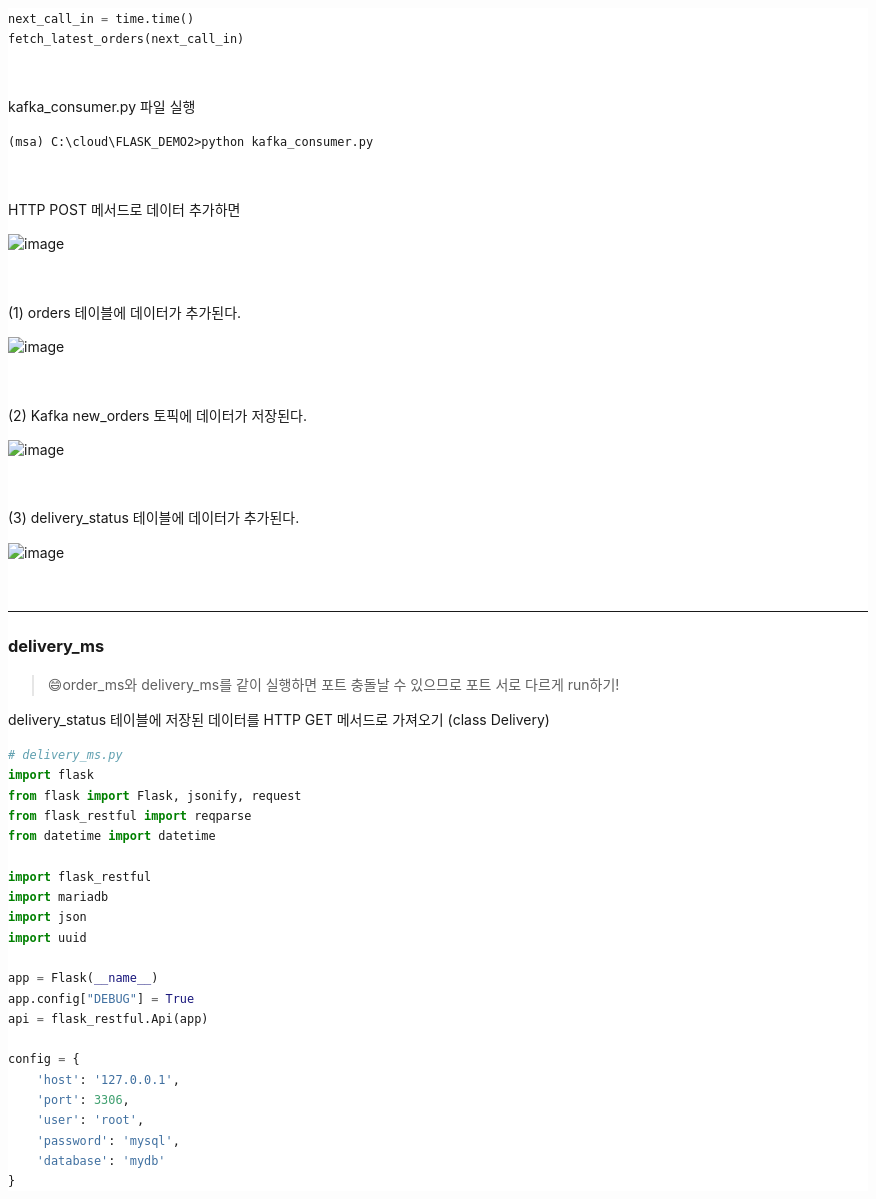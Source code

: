 ```python
next_call_in = time.time()
fetch_latest_orders(next_call_in)
```

<br>

kafka_consumer.py 파일 실행

```
(msa) C:\cloud\FLASK_DEMO2>python kafka_consumer.py
```

<br>

HTTP POST 메서드로 데이터 추가하면 

![image](https://user-images.githubusercontent.com/77096463/113665787-10e63200-96e9-11eb-9480-16effec3aebc.png)

<br>

(1) orders 테이블에 데이터가 추가된다.

![image](https://user-images.githubusercontent.com/77096463/113665854-2e1b0080-96e9-11eb-8bbe-283ecf0e23aa.png)

<br>

(2) Kafka new_orders 토픽에 데이터가 저장된다.

![image](https://user-images.githubusercontent.com/77096463/113665909-42f79400-96e9-11eb-88fa-2178ded86d8f.png)

<br>

(3) delivery_status 테이블에 데이터가 추가된다.

![image](https://user-images.githubusercontent.com/77096463/113665875-35daa500-96e9-11eb-9af7-c4bd38fad4f6.png)


<br>

--------------

### delivery_ms 

> :smile:order_ms와 delivery_ms를 같이 실행하면 포트 충돌날 수 있으므로 포트 서로 다르게 run하기!

delivery_status 테이블에 저장된 데이터를 HTTP GET 메서드로 가져오기 (class Delivery)

```python
# delivery_ms.py
import flask
from flask import Flask, jsonify, request
from flask_restful import reqparse
from datetime import datetime

import flask_restful
import mariadb
import json
import uuid

app = Flask(__name__)
app.config["DEBUG"] = True
api = flask_restful.Api(app)

config = {
    'host': '127.0.0.1',
    'port': 3306,
    'user': 'root',
    'password': 'mysql',
    'database': 'mydb'
}
```